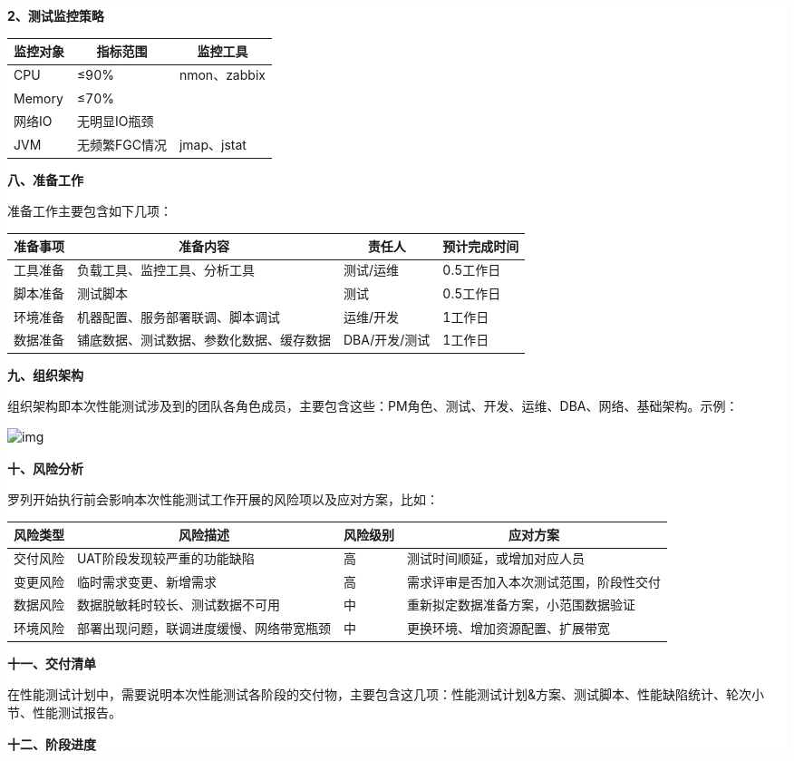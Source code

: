 **2、测试监控策略**

| 监控对象 | 指标范围      | 监控工具     |
| -------- | ------------- | ------------ |
| CPU      | ≤90%          | nmon、zabbix |
| Memory   | ≤70%          |              |
| 网络IO   | 无明显IO瓶颈  |              |
| JVM      | 无频繁FGC情况 | jmap、jstat  |

 

**八、准备工作**

准备工作主要包含如下几项：

| 准备事项 | 准备内容                                 | 责任人        | 预计完成时间 |
| -------- | ---------------------------------------- | ------------- | ------------ |
| 工具准备 | 负载工具、监控工具、分析工具             | 测试/运维     | 0.5工作日    |
| 脚本准备 | 测试脚本                                 | 测试          | 0.5工作日    |
| 环境准备 | 机器配置、服务部署联调、脚本调试         | 运维/开发     | 1工作日      |
| 数据准备 | 铺底数据、测试数据、参数化数据、缓存数据 | DBA/开发/测试 | 1工作日      |

 

**九、组织架构**

组织架构即本次性能测试涉及到的团队各角色成员，主要包含这些：PM角色、测试、开发、运维、DBA、网络、基础架构。示例：

![img](https://img2018.cnblogs.com/blog/983980/201906/983980-20190620224749943-328799822.png)

 

**十、风险分析**

罗列开始执行前会影响本次性能测试工作开展的风险项以及应对方案，比如：

| 风险类型 | 风险描述                                 | 风险级别 | 应对方案                                 |
| -------- | ---------------------------------------- | -------- | ---------------------------------------- |
| 交付风险 | UAT阶段发现较严重的功能缺陷              | 高       | 测试时间顺延，或增加对应人员             |
| 变更风险 | 临时需求变更、新增需求                   | 高       | 需求评审是否加入本次测试范围，阶段性交付 |
| 数据风险 | 数据脱敏耗时较长、测试数据不可用         | 中       | 重新拟定数据准备方案，小范围数据验证     |
| 环境风险 | 部署出现问题，联调进度缓慢、网络带宽瓶颈 | 中       | 更换环境、增加资源配置、扩展带宽         |

 

**十一、交付清单**

在性能测试计划中，需要说明本次性能测试各阶段的交付物，主要包含这几项：性能测试计划&方案、测试脚本、性能缺陷统计、轮次小节、性能测试报告。

 

**十二、阶段进度**

